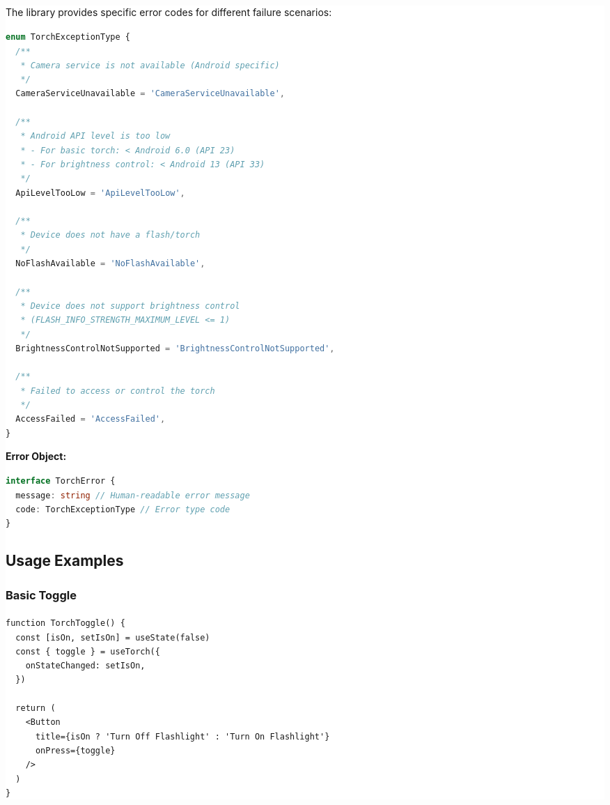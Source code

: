 The library provides specific error codes for different failure scenarios:

```typescript
enum TorchExceptionType {
  /**
   * Camera service is not available (Android specific)
   */
  CameraServiceUnavailable = 'CameraServiceUnavailable',

  /**
   * Android API level is too low
   * - For basic torch: < Android 6.0 (API 23)
   * - For brightness control: < Android 13 (API 33)
   */
  ApiLevelTooLow = 'ApiLevelTooLow',

  /**
   * Device does not have a flash/torch
   */
  NoFlashAvailable = 'NoFlashAvailable',

  /**
   * Device does not support brightness control
   * (FLASH_INFO_STRENGTH_MAXIMUM_LEVEL <= 1)
   */
  BrightnessControlNotSupported = 'BrightnessControlNotSupported',

  /**
   * Failed to access or control the torch
   */
  AccessFailed = 'AccessFailed',
}
```

**Error Object:**

```typescript
interface TorchError {
  message: string // Human-readable error message
  code: TorchExceptionType // Error type code
}
```

## Usage Examples

### Basic Toggle

```tsx
function TorchToggle() {
  const [isOn, setIsOn] = useState(false)
  const { toggle } = useTorch({
    onStateChanged: setIsOn,
  })

  return (
    <Button
      title={isOn ? 'Turn Off Flashlight' : 'Turn On Flashlight'}
      onPress={toggle}
    />
  )
}
```
